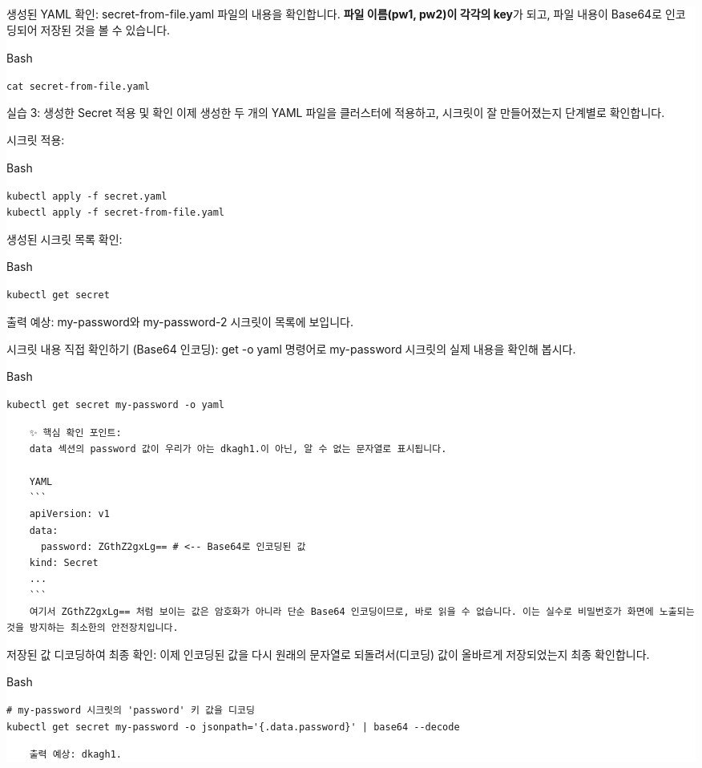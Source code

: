 생성된 YAML 확인:
secret-from-file.yaml 파일의 내용을 확인합니다. **파일 이름(pw1, pw2)이 각각의 key**가 되고, 파일 내용이 Base64로 인코딩되어 저장된 것을 볼 수 있습니다.

Bash
```
cat secret-from-file.yaml
```

실습 3: 생성한 Secret 적용 및 확인
이제 생성한 두 개의 YAML 파일을 클러스터에 적용하고, 시크릿이 잘 만들어졌는지 단계별로 확인합니다.

시크릿 적용:

Bash
```
kubectl apply -f secret.yaml
kubectl apply -f secret-from-file.yaml
```

생성된 시크릿 목록 확인:

Bash
```
kubectl get secret
```
출력 예상: my-password와 my-password-2 시크릿이 목록에 보입니다.

시크릿 내용 직접 확인하기 (Base64 인코딩):
get -o yaml 명령어로 my-password 시크릿의 실제 내용을 확인해 봅시다.

Bash
```
kubectl get secret my-password -o yaml
```

        ✨ 핵심 확인 포인트:
        data 섹션의 password 값이 우리가 아는 dkagh1.이 아닌, 알 수 없는 문자열로 표시됩니다.

        YAML
        ```
        apiVersion: v1
        data:
          password: ZGthZ2gxLg== # <-- Base64로 인코딩된 값
        kind: Secret
        ...
        ```
        여기서 ZGthZ2gxLg== 처럼 보이는 값은 암호화가 아니라 단순 Base64 인코딩이므로, 바로 읽을 수 없습니다. 이는 실수로 비밀번호가 화면에 노출되는 것을 방지하는 최소한의 안전장치입니다.

저장된 값 디코딩하여 최종 확인:
이제 인코딩된 값을 다시 원래의 문자열로 되돌려서(디코딩) 값이 올바르게 저장되었는지 최종 확인합니다.

Bash
```
# my-password 시크릿의 'password' 키 값을 디코딩
kubectl get secret my-password -o jsonpath='{.data.password}' | base64 --decode
```
        출력 예상: dkagh1.
